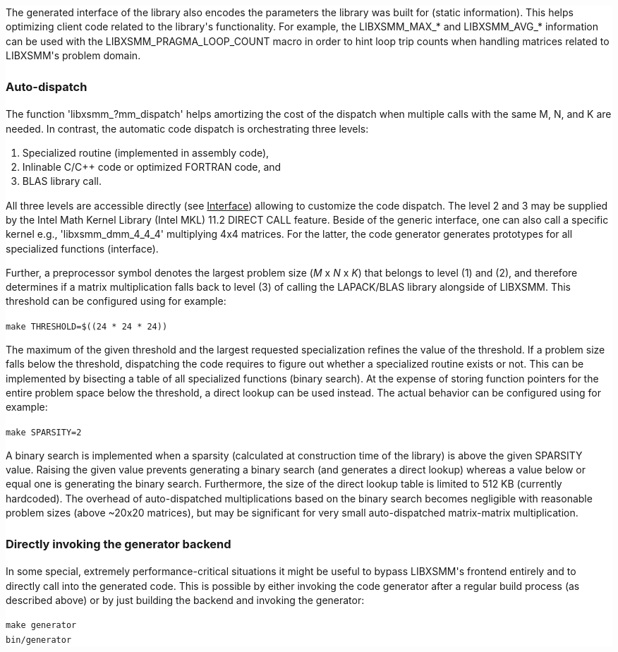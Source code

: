 The generated interface of the library also encodes the parameters the library was built for (static information). This helps optimizing client code related to the library's functionality. For example, the LIBXSMM_MAX_* and LIBXSMM_AVG_* information can be used with the LIBXSMM_PRAGMA_LOOP_COUNT macro in order to hint loop trip counts when handling matrices related to LIBXSMM's problem domain.

### Auto-dispatch
The function 'libxsmm_?mm_dispatch' helps amortizing the cost of the dispatch when multiple calls with the same M, N, and K are needed. In contrast, the automatic code dispatch is orchestrating three levels:

1. Specialized routine (implemented in assembly code),
2. Inlinable C/C++ code or optimized FORTRAN code, and
3. BLAS library call.

All three levels are accessible directly (see [Interface](#interface)) allowing to customize the code dispatch. The level 2 and 3 may be supplied by the Intel Math Kernel Library (Intel MKL) 11.2 DIRECT CALL feature. Beside of the generic interface, one can also call a specific kernel e.g., 'libxsmm_dmm_4_4_4' multiplying 4x4 matrices. For the latter, the code generator generates prototypes for all specialized functions (interface).

Further, a preprocessor symbol denotes the largest problem size (*M* x *N* x *K*) that belongs to level (1) and (2), and therefore determines if a matrix multiplication falls back to level (3) of calling the LAPACK/BLAS library alongside of LIBXSMM. This threshold can be configured using for example:

```
make THRESHOLD=$((24 * 24 * 24))
```

The maximum of the given threshold and the largest requested specialization refines the value of the threshold. If a problem size falls below the threshold, dispatching the code requires to figure out whether a specialized routine exists or not. This can be implemented by bisecting a table of all specialized functions (binary search). At the expense of storing function pointers for the entire problem space below the threshold, a direct lookup can be used instead. The actual behavior can be configured using for example:

```
make SPARSITY=2
```

A binary search is implemented when a sparsity (calculated at construction time of the library) is above the given SPARSITY value. Raising the given value prevents generating a binary search (and generates a direct lookup) whereas a value below or equal one is generating the binary search. Furthermore, the size of the direct lookup table is limited to 512 KB (currently hardcoded). The overhead of auto-dispatched multiplications based on the binary search becomes negligible with reasonable problem sizes (above ~20x20 matrices), but may be significant for very small auto-dispatched matrix-matrix multiplication.

### Directly invoking the generator backend
In some special, extremely performance-critical situations it might be useful to bypass LIBXSMM's frontend entirely and to directly call into the generated code. This is possible by either invoking the code generator after a regular build process (as described above) or by just building the backend and invoking the generator:

```
make generator
bin/generator
```
